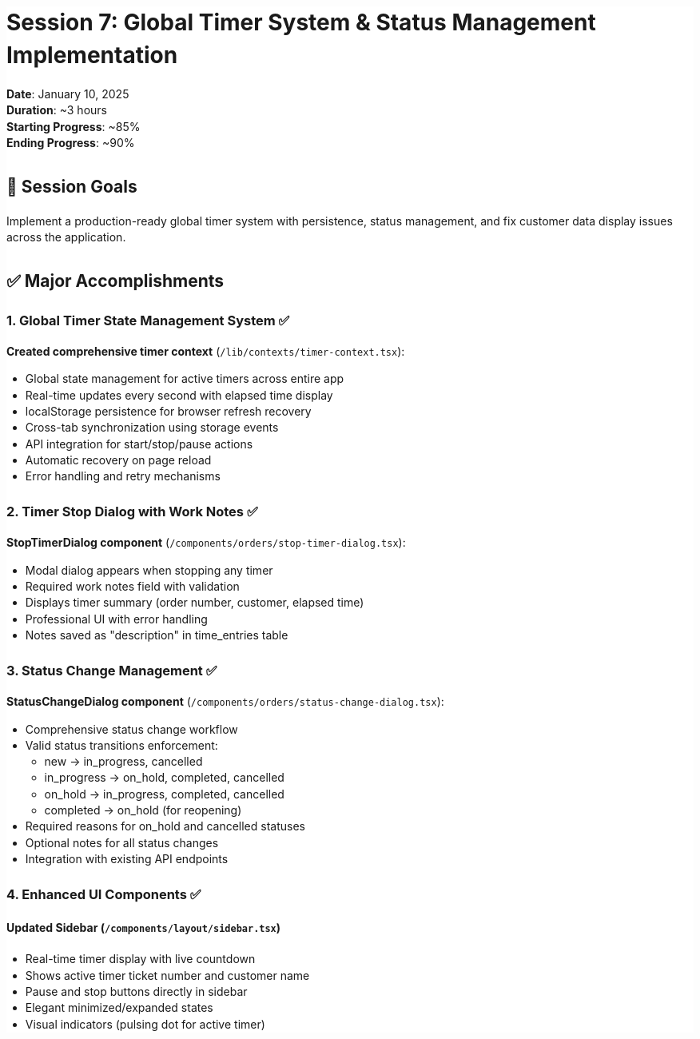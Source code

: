 # Session 7: Global Timer System & Status Management Implementation

**Date**: January 10, 2025  
**Duration**: ~3 hours  
**Starting Progress**: ~85%  
**Ending Progress**: ~90%  

## 🎯 Session Goals
Implement a production-ready global timer system with persistence, status management, and fix customer data display issues across the application.

## ✅ Major Accomplishments

### 1. Global Timer State Management System ✅
**Created comprehensive timer context** (`/lib/contexts/timer-context.tsx`):
- Global state management for active timers across entire app
- Real-time updates every second with elapsed time display
- localStorage persistence for browser refresh recovery
- Cross-tab synchronization using storage events
- API integration for start/stop/pause actions
- Automatic recovery on page reload
- Error handling and retry mechanisms

### 2. Timer Stop Dialog with Work Notes ✅
**StopTimerDialog component** (`/components/orders/stop-timer-dialog.tsx`):
- Modal dialog appears when stopping any timer
- Required work notes field with validation
- Displays timer summary (order number, customer, elapsed time)
- Professional UI with error handling
- Notes saved as "description" in time_entries table

### 3. Status Change Management ✅
**StatusChangeDialog component** (`/components/orders/status-change-dialog.tsx`):
- Comprehensive status change workflow
- Valid status transitions enforcement:
  - new → in_progress, cancelled
  - in_progress → on_hold, completed, cancelled
  - on_hold → in_progress, completed, cancelled
  - completed → on_hold (for reopening)
- Required reasons for on_hold and cancelled statuses
- Optional notes for all status changes
- Integration with existing API endpoints

### 4. Enhanced UI Components ✅

#### Updated Sidebar (`/components/layout/sidebar.tsx`)
- Real-time timer display with live countdown
- Shows active timer ticket number and customer name
- Pause and stop buttons directly in sidebar
- Elegant minimized/expanded states
- Visual indicators (pulsing dot for active timer)
